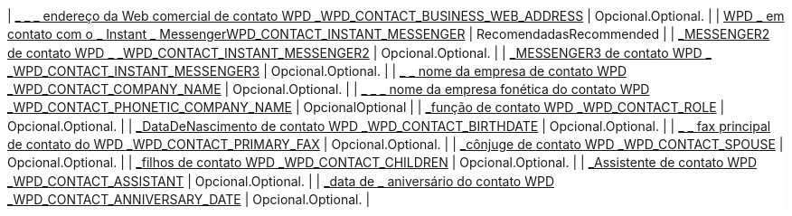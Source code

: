 | [<span data-ttu-id="fd0da-254">\_ \_ \_ endereço da Web comercial de contato WPD \_</span><span class="sxs-lookup"><span data-stu-id="fd0da-254">WPD\_CONTACT\_BUSINESS\_WEB\_ADDRESS</span></span>](contact-properties.md)                                 | <span data-ttu-id="fd0da-255">Opcional.</span><span class="sxs-lookup"><span data-stu-id="fd0da-255">Optional.</span></span>                                                                      |
| [<span data-ttu-id="fd0da-256">WPD \_ em contato com o \_ Instant \_ Messenger</span><span class="sxs-lookup"><span data-stu-id="fd0da-256">WPD\_CONTACT\_INSTANT\_MESSENGER</span></span>](contact-properties.md)                                        | <span data-ttu-id="fd0da-257">Recomendadas</span><span class="sxs-lookup"><span data-stu-id="fd0da-257">Recommended</span></span>                                                                    |
| [<span data-ttu-id="fd0da-258">\_MESSENGER2 de contato WPD \_ \_</span><span class="sxs-lookup"><span data-stu-id="fd0da-258">WPD\_CONTACT\_INSTANT\_MESSENGER2</span></span>](contact-properties.md)                                      | <span data-ttu-id="fd0da-259">Opcional.</span><span class="sxs-lookup"><span data-stu-id="fd0da-259">Optional.</span></span>                                                                      |
| [<span data-ttu-id="fd0da-260">\_MESSENGER3 de contato WPD \_ \_</span><span class="sxs-lookup"><span data-stu-id="fd0da-260">WPD\_CONTACT\_INSTANT\_MESSENGER3</span></span>](contact-properties.md)                                      | <span data-ttu-id="fd0da-261">Opcional.</span><span class="sxs-lookup"><span data-stu-id="fd0da-261">Optional.</span></span>                                                                      |
| [<span data-ttu-id="fd0da-262">\_ \_ nome da empresa de contato WPD \_</span><span class="sxs-lookup"><span data-stu-id="fd0da-262">WPD\_CONTACT\_COMPANY\_NAME</span></span>](contact-properties.md)                                                  | <span data-ttu-id="fd0da-263">Opcional.</span><span class="sxs-lookup"><span data-stu-id="fd0da-263">Optional.</span></span>                                                                      |
| [<span data-ttu-id="fd0da-264">\_ \_ \_ nome da empresa fonética do contato WPD \_</span><span class="sxs-lookup"><span data-stu-id="fd0da-264">WPD\_CONTACT\_PHONETIC\_COMPANY\_NAME</span></span>](contact-properties.md)                               | <span data-ttu-id="fd0da-265">Opcional</span><span class="sxs-lookup"><span data-stu-id="fd0da-265">Optional</span></span>                                                                       |
| [<span data-ttu-id="fd0da-266">\_função de contato WPD \_</span><span class="sxs-lookup"><span data-stu-id="fd0da-266">WPD\_CONTACT\_ROLE</span></span>](contact-properties.md)                                                                   | <span data-ttu-id="fd0da-267">Opcional.</span><span class="sxs-lookup"><span data-stu-id="fd0da-267">Optional.</span></span>                                                                      |
| [<span data-ttu-id="fd0da-268">\_DataDeNascimento de contato WPD \_</span><span class="sxs-lookup"><span data-stu-id="fd0da-268">WPD\_CONTACT\_BIRTHDATE</span></span>](contact-properties.md)                                                         | <span data-ttu-id="fd0da-269">Opcional.</span><span class="sxs-lookup"><span data-stu-id="fd0da-269">Optional.</span></span>                                                                      |
| [<span data-ttu-id="fd0da-270">\_ \_ fax principal de contato do WPD \_</span><span class="sxs-lookup"><span data-stu-id="fd0da-270">WPD\_CONTACT\_PRIMARY\_FAX</span></span>](contact-properties.md)                                                                            | <span data-ttu-id="fd0da-271">Opcional.</span><span class="sxs-lookup"><span data-stu-id="fd0da-271">Optional.</span></span>                                                                      |
| [<span data-ttu-id="fd0da-272">\_cônjuge de contato WPD \_</span><span class="sxs-lookup"><span data-stu-id="fd0da-272">WPD\_CONTACT\_SPOUSE</span></span>](contact-properties.md)                                                                                  | <span data-ttu-id="fd0da-273">Opcional.</span><span class="sxs-lookup"><span data-stu-id="fd0da-273">Optional.</span></span>                                                                      |
| [<span data-ttu-id="fd0da-274">\_filhos de contato WPD \_</span><span class="sxs-lookup"><span data-stu-id="fd0da-274">WPD\_CONTACT\_CHILDREN</span></span>](contact-properties.md)                                                                                | <span data-ttu-id="fd0da-275">Opcional.</span><span class="sxs-lookup"><span data-stu-id="fd0da-275">Optional.</span></span>                                                                      |
| [<span data-ttu-id="fd0da-276">\_Assistente de contato WPD \_</span><span class="sxs-lookup"><span data-stu-id="fd0da-276">WPD\_CONTACT\_ASSISTANT</span></span>](contact-properties.md)                                                                               | <span data-ttu-id="fd0da-277">Opcional.</span><span class="sxs-lookup"><span data-stu-id="fd0da-277">Optional.</span></span>                                                                      |
| [<span data-ttu-id="fd0da-278">\_data de \_ aniversário do contato WPD \_</span><span class="sxs-lookup"><span data-stu-id="fd0da-278">WPD\_CONTACT\_ANNIVERSARY\_DATE</span></span>](contact-properties.md)                                                                       | <span data-ttu-id="fd0da-279">Opcional.</span><span class="sxs-lookup"><span data-stu-id="fd0da-279">Optional.</span></span>                                                                      |